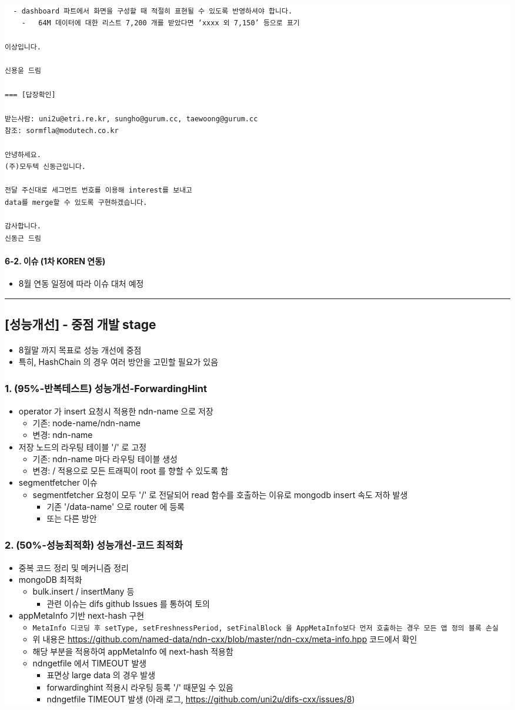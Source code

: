 ```
  - dashboard 파트에서 화면을 구성할 때 적절히 표현될 수 있도록 반영하셔야 합니다.
    - 	64M 데이터에 대한 리스트 7,200 개를 받았다면 ‘xxxx 외 7,150’ 등으로 표기

이상입니다.

신용윤 드림

=== [답장확인]

받는사람: uni2u@etri.re.kr, sungho@gurum.cc, taewoong@gurum.cc
참조: sormfla@modutech.co.kr

안녕하세요.
(주)모두텍 신동근입니다.

전달 주신대로 세그먼트 번호를 이용해 interest를 보내고
data를 merge할 수 있도록 구현하겠습니다.

감사합니다.
신동근 드림

```

#### 6-2. 이슈 (1차 KOREN 연동)
- 8월 연동 일정에 따라 이슈 대처 예정

---

## [성능개선] - 중점 개발 stage
- 8월말 까지 목표로 성능 개선에 중점
- 특히, HashChain 의 경우 여러 방안을 고민할 필요가 있음

### 1. (95%-반복테스트) 성능개선-ForwardingHint
- operator 가 insert 요청시 적용한 ndn-name 으로 저장
  - 기존: node-name/ndn-name
  - 변경: ndn-name 
- 저장 노드의 라우팅 테이블 '/' 로 고정
  - 기존: ndn-name 마다 라우팅 테이블 생성
  - 변경: / 적용으로 모든 트래픽이 root 를 향할 수 있도록 함
- segmentfetcher 이슈
  - segmentfetcher 요청이 모두 '/' 로 전달되어 read 함수를 호출하는 이유로 mongodb insert 속도 저하 발생
    - 기존 '/data-name' 으로 router 에 등록
    - 또는 다른 방안

### 2. (50%-성능최적화) 성능개선-코드 최적화
- 중복 코드 정리 및 메커니즘 정리
- mongoDB 최적화
  - bulk.insert / insertMany 등
    - 관련 이슈는 difs github Issues 를 통하여 토의
- appMetaInfo 기반 next-hash 구현
  - `MetaInfo 디코딩 후 setType, setFreshnessPeriod, setFinalBlock 을 AppMetaInfo보다 먼저 호출하는 경우 모든 앱 정의 블록 손실`
  - 위 내용은 https://github.com/named-data/ndn-cxx/blob/master/ndn-cxx/meta-info.hpp 코드에서 확인
  - 해당 부분을 적용하여 appMetaInfo 에 next-hash 적용함
  - ndngetfile 에서 TIMEOUT 발생
    - 표면상 large data 의 경우 발생
    - forwardinghint 적용시 라우팅 등록 '/' 때문일 수 있음
    - ndngetfile TIMEOUT 발생 (아래 로그, https://github.com/uni2u/difs-cxx/issues/8)
